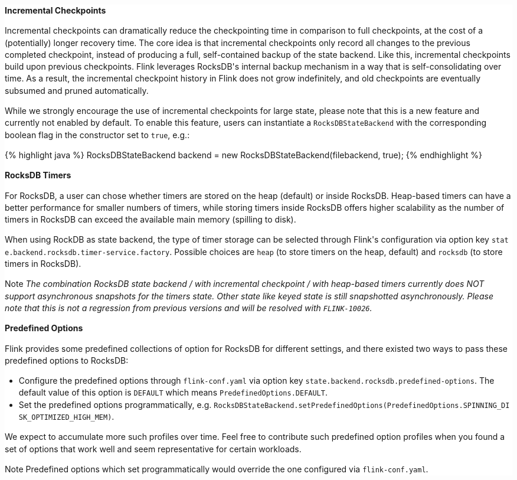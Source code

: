 **Incremental Checkpoints**

Incremental checkpoints can dramatically reduce the checkpointing time in comparison to full checkpoints, at the cost of a (potentially) longer
recovery time. The core idea is that incremental checkpoints only record all changes to the previous completed checkpoint, instead of
producing a full, self-contained backup of the state backend. Like this, incremental checkpoints build upon previous checkpoints. Flink leverages
RocksDB's internal backup mechanism in a way that is self-consolidating over time. As a result, the incremental checkpoint history in Flink
does not grow indefinitely, and old checkpoints are eventually subsumed and pruned automatically.

While we strongly encourage the use of incremental checkpoints for large state, please note that this is a new feature and currently not enabled 
by default. To enable this feature, users can instantiate a `RocksDBStateBackend` with the corresponding boolean flag in the constructor set to `true`, e.g.:

{% highlight java %}
    RocksDBStateBackend backend =
        new RocksDBStateBackend(filebackend, true);
{% endhighlight %}

**RocksDB Timers**

For RocksDB, a user can chose whether timers are stored on the heap (default) or inside RocksDB. Heap-based timers can have a better performance for smaller numbers of
timers, while storing timers inside RocksDB offers higher scalability as the number of timers in RocksDB can exceed the available main memory (spilling to disk).

When using RockDB as state backend, the type of timer storage can be selected through Flink's configuration via option key `state.backend.rocksdb.timer-service.factory`.
Possible choices are `heap` (to store timers on the heap, default) and `rocksdb` (to store timers in RocksDB).

<span class="label label-info">Note</span> *The combination RocksDB state backend / with incremental checkpoint / with heap-based timers currently does NOT support asynchronous snapshots for the timers state.
Other state like keyed state is still snapshotted asynchronously. Please note that this is not a regression from previous versions and will be resolved with `FLINK-10026`.*

**Predefined Options**

Flink provides some predefined collections of option for RocksDB for different settings, and there existed two ways
to pass these predefined options to RocksDB:
  - Configure the predefined options through `flink-conf.yaml` via option key `state.backend.rocksdb.predefined-options`.
    The default value of this option is `DEFAULT` which means `PredefinedOptions.DEFAULT`.
  - Set the predefined options programmatically, e.g. `RocksDBStateBackend.setPredefinedOptions(PredefinedOptions.SPINNING_DISK_OPTIMIZED_HIGH_MEM)`.

We expect to accumulate more such profiles over time. Feel free to contribute such predefined option profiles when you
found a set of options that work well and seem representative for certain workloads.

<span class="label label-info">Note</span> Predefined options which set programmatically would override the one configured via `flink-conf.yaml`.
